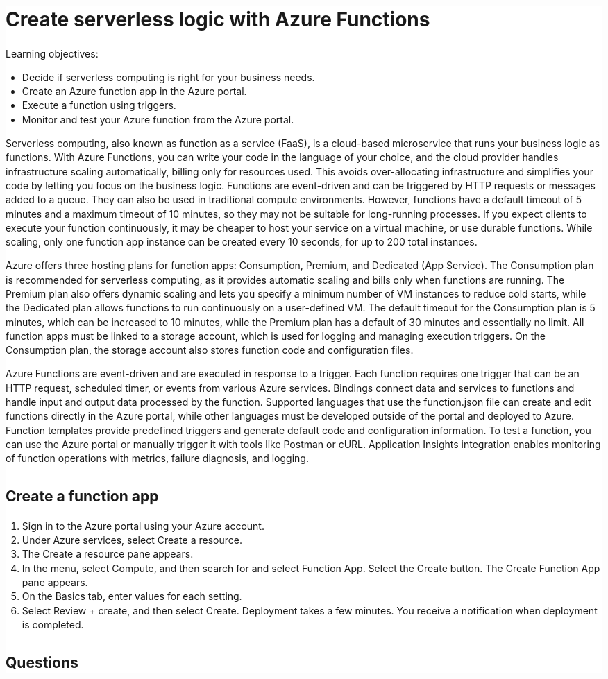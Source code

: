 # Create serverless logic with Azure Functions

Learning objectives:

- Decide if serverless computing is right for your business needs.
- Create an Azure function app in the Azure portal.
- Execute a function using triggers.
- Monitor and test your Azure function from the Azure portal.

Serverless computing, also known as function as a service (FaaS), is a cloud-based microservice that runs your business logic as functions. With Azure Functions, you can write your code in the language of your choice, and the cloud provider handles infrastructure scaling automatically, billing only for resources used. This avoids over-allocating infrastructure and simplifies your code by letting you focus on the business logic. Functions are event-driven and can be triggered by HTTP requests or messages added to a queue. They can also be used in traditional compute environments. However, functions have a default timeout of 5 minutes and a maximum timeout of 10 minutes, so they may not be suitable for long-running processes. If you expect clients to execute your function continuously, it may be cheaper to host your service on a virtual machine, or use durable functions. While scaling, only one function app instance can be created every 10 seconds, for up to 200 total instances.

Azure offers three hosting plans for function apps: Consumption, Premium, and Dedicated (App Service). The Consumption plan is recommended for serverless computing, as it provides automatic scaling and bills only when functions are running. The Premium plan also offers dynamic scaling and lets you specify a minimum number of VM instances to reduce cold starts, while the Dedicated plan allows functions to run continuously on a user-defined VM. The default timeout for the Consumption plan is 5 minutes, which can be increased to 10 minutes, while the Premium plan has a default of 30 minutes and essentially no limit. All function apps must be linked to a storage account, which is used for logging and managing execution triggers. On the Consumption plan, the storage account also stores function code and configuration files.

Azure Functions are event-driven and are executed in response to a trigger. Each function requires one trigger that can be an HTTP request, scheduled timer, or events from various Azure services. Bindings connect data and services to functions and handle input and output data processed by the function. Supported languages that use the function.json file can create and edit functions directly in the Azure portal, while other languages must be developed outside of the portal and deployed to Azure. Function templates provide predefined triggers and generate default code and configuration information. To test a function, you can use the Azure portal or manually trigger it with tools like Postman or cURL. Application Insights integration enables monitoring of function operations with metrics, failure diagnosis, and logging.

## Create a function app

1) Sign in to the Azure portal using your Azure account.
2) Under Azure services, select Create a resource.
3) The Create a resource pane appears.
4) In the menu, select Compute, and then search for and select Function App. Select the Create button. The Create Function App pane appears.
5) On the Basics tab, enter values for each setting.
6) Select Review + create, and then select Create. Deployment takes a few minutes. You receive a notification when deployment is completed.

## Questions

